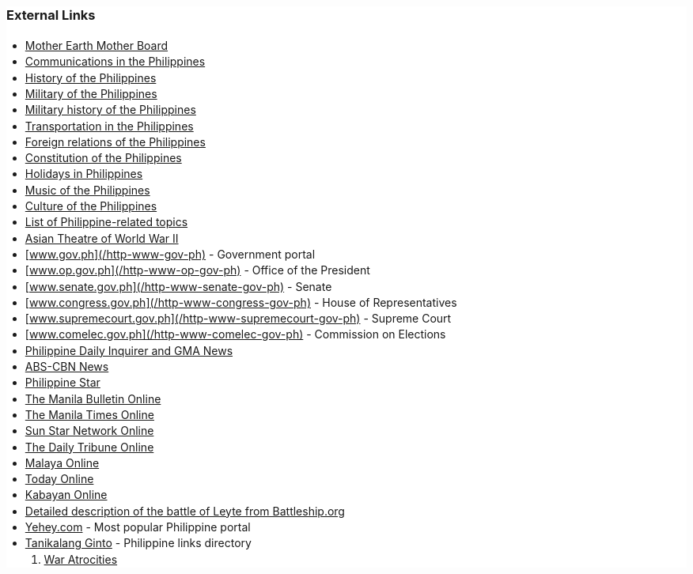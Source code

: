
### External Links


* [Mother Earth Mother Board](/http-www-wired-com-wired-archive-4-12-ffglass-pr-html)
* [Communications in the Philippines](/http-en-wikipedia-org-wiki-communications-in-the-philippines)
* [History of the Philippines](/http-en-wikipedia-org-wiki-history-of-the-philippines)
* [Military of the Philippines](/http-en-wikipedia-org-wiki-military-of-the-philippines)
* [Military history of the Philippines](/http-en-wikipedia-org-wiki-military-history-of-the-philippines)
* [Transportation in the Philippines](/http-en-wikipedia-org-wiki-transportation-of-the-philippines)
* [Foreign relations of the Philippines](/http-en-wikipedia-org-wiki-foreign-relations-of-the-philippines)
* [Constitution of the Philippines](/http-en-wikipedia-org-wiki-constitution-of-the-philippines)
* [Holidays in Philippines](/http-en-wikipedia-org-wiki-hoilidays-in-the-philippines)
* [Music of the Philippines](/http-en-wikipedia-org-wiki-music-of-the-philippines)
* [Culture of the Philippines](/http-en-wikipedia-org-wiki-culture-of-the-philippines)
* [List of Philippine-related topics](/http-en-wikipedia-org-wiki-list-of-philippines-related-topics)
* [Asian Theatre of World War II](/http-en-wikipedia-org-wiki-asian-theatre-of-world-war-ii)
* [www.gov.ph](/http-www-gov-ph) - Government portal
* [www.op.gov.ph](/http-www-op-gov-ph) - Office of the President
* [www.senate.gov.ph](/http-www-senate-gov-ph) - Senate
* [www.congress.gov.ph](/http-www-congress-gov-ph) - House of Representatives
* [www.supremecourt.gov.ph](/http-www-supremecourt-gov-ph) - Supreme Court
* [www.comelec.gov.ph](/http-www-comelec-gov-ph) - Commission on Elections
* [Philippine Daily Inquirer and GMA News](/http-www-inq7-net)
* [ABS-CBN News](/http-www-abs-cbnnews-com)
* [Philippine Star](/http-www-philstar-com)
* [The Manila Bulletin Online](/http-www-mb-com-ph)
* [The Manila Times Online](/http-www-manilatimes-net)
* [Sun Star Network Online](/http-www-sunstar-com-ph)
* [The Daily Tribune Online](/http-www-tribune-net-ph)
* [Malaya Online](/http-www-malaya-com-ph)
* [Today Online](/http-www-today-net-ph)
* [Kabayan Online](/http-www-kabayanonline-com)
* [Detailed description of the battle of Leyte from Battleship.org](/http-www-battleship-org-html-articles-history-leyte0-htm)
* [Yehey.com](/http-www-yehey-com) - Most popular Philippine portal
* [Tanikalang Ginto](/http-www-filipinolinks-com) - Philippine links directory
	1. [War Atrocities](/http-members-aol-com-bcmfofnm-atrocities2-html)

